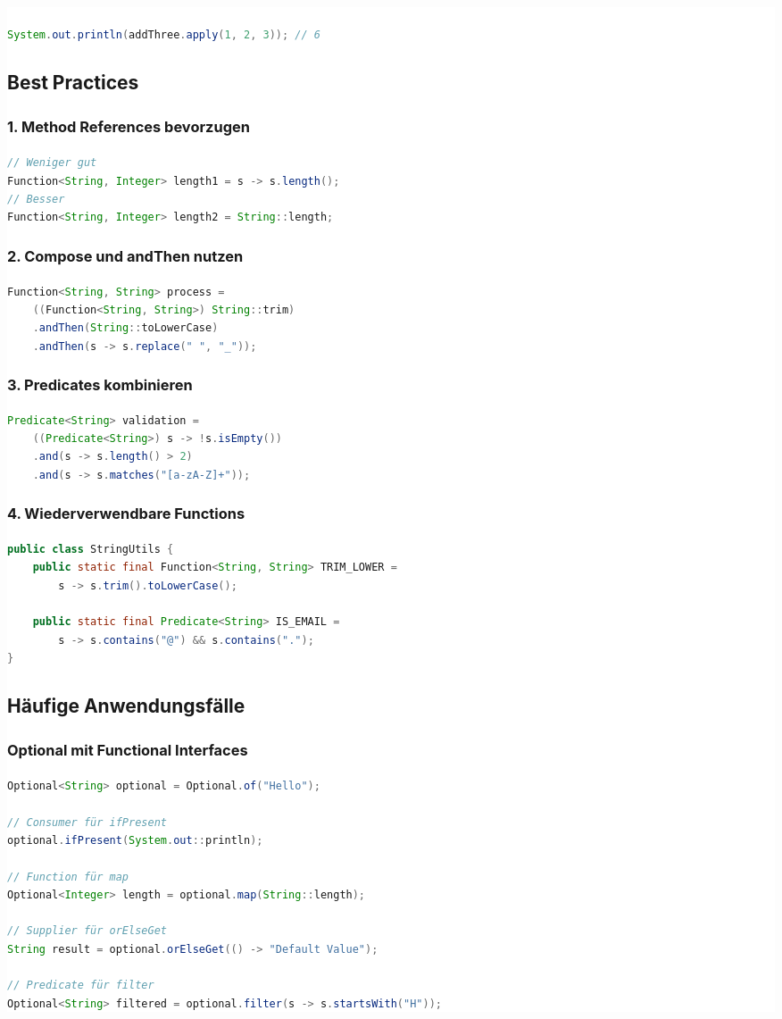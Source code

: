 ```java

System.out.println(addThree.apply(1, 2, 3)); // 6
```

## Best Practices

### 1. Method References bevorzugen
```java
// Weniger gut
Function<String, Integer> length1 = s -> s.length();
// Besser
Function<String, Integer> length2 = String::length;
```

### 2. Compose und andThen nutzen
```java
Function<String, String> process = 
    ((Function<String, String>) String::trim)
    .andThen(String::toLowerCase)
    .andThen(s -> s.replace(" ", "_"));
```

### 3. Predicates kombinieren
```java
Predicate<String> validation = 
    ((Predicate<String>) s -> !s.isEmpty())
    .and(s -> s.length() > 2)
    .and(s -> s.matches("[a-zA-Z]+"));
```

### 4. Wiederverwendbare Functions
```java
public class StringUtils {
    public static final Function<String, String> TRIM_LOWER = 
        s -> s.trim().toLowerCase();
    
    public static final Predicate<String> IS_EMAIL = 
        s -> s.contains("@") && s.contains(".");
}
```

## Häufige Anwendungsfälle

### Optional mit Functional Interfaces
```java
Optional<String> optional = Optional.of("Hello");

// Consumer für ifPresent
optional.ifPresent(System.out::println);

// Function für map
Optional<Integer> length = optional.map(String::length);

// Supplier für orElseGet
String result = optional.orElseGet(() -> "Default Value");

// Predicate für filter
Optional<String> filtered = optional.filter(s -> s.startsWith("H"));
```

